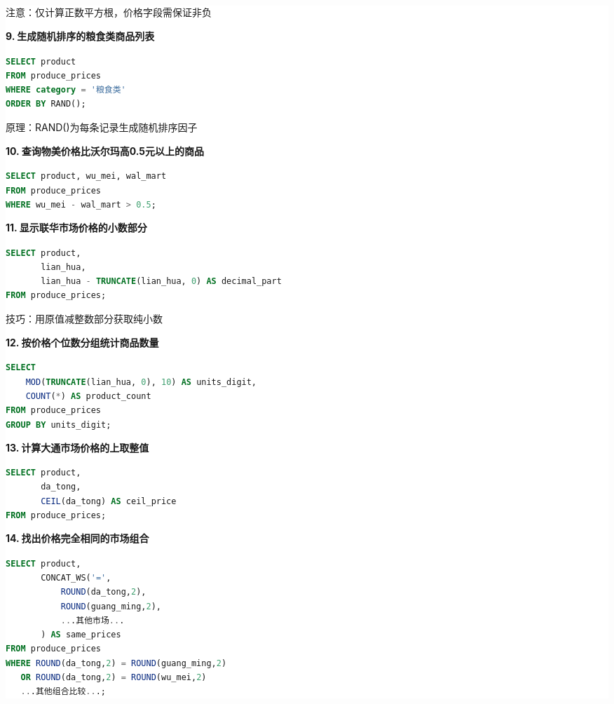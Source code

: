 注意：仅计算正数平方根，价格字段需保证非负

**9. 生成随机排序的粮食类商品列表**

```sql
SELECT product 
FROM produce_prices
WHERE category = '粮食类'
ORDER BY RAND();
```

原理：RAND()为每条记录生成随机排序因子

**10. 查询物美价格比沃尔玛高0.5元以上的商品**

```sql
SELECT product, wu_mei, wal_mart
FROM produce_prices
WHERE wu_mei - wal_mart > 0.5;
```

**11. 显示联华市场价格的小数部分**

```sql
SELECT product,
       lian_hua,
       lian_hua - TRUNCATE(lian_hua, 0) AS decimal_part
FROM produce_prices;
```

技巧：用原值减整数部分获取纯小数

**12. 按价格个位数分组统计商品数量**

```sql
SELECT 
    MOD(TRUNCATE(lian_hua, 0), 10) AS units_digit,
    COUNT(*) AS product_count
FROM produce_prices
GROUP BY units_digit;
```

**13. 计算大通市场价格的上取整值**

```sql
SELECT product,
       da_tong,
       CEIL(da_tong) AS ceil_price
FROM produce_prices;
```

**14. 找出价格完全相同的市场组合**

```sql
SELECT product,
       CONCAT_WS('=', 
           ROUND(da_tong,2), 
           ROUND(guang_ming,2),
           ...其他市场...
       ) AS same_prices
FROM produce_prices
WHERE ROUND(da_tong,2) = ROUND(guang_ming,2)
   OR ROUND(da_tong,2) = ROUND(wu_mei,2)
   ...其他组合比较...;
```
